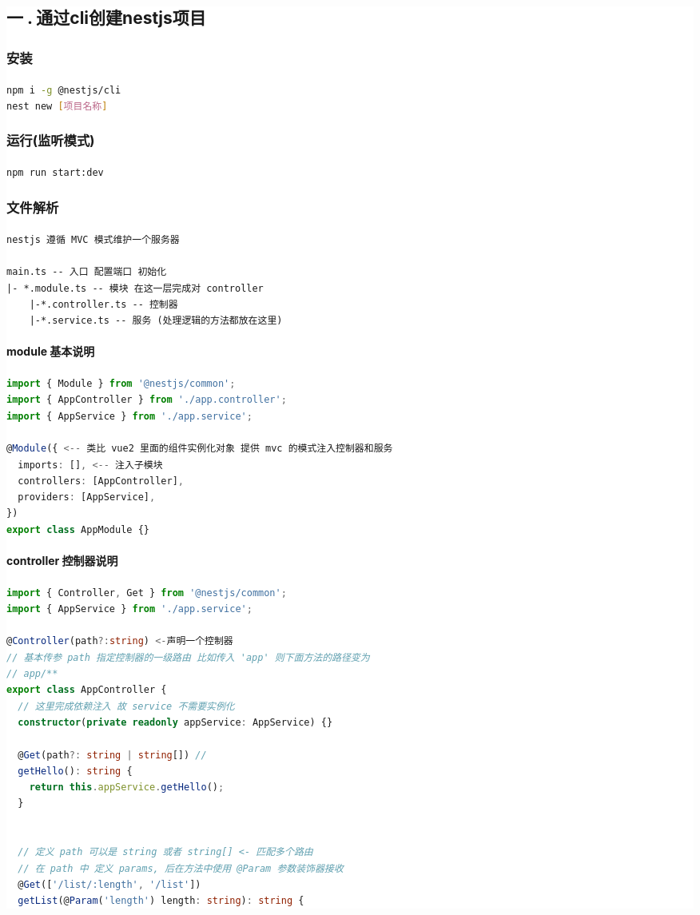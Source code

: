 ## 一 . 通过cli创建nestjs项目

### 安装

```sh
npm i -g @nestjs/cli
nest new [项目名称]
```

### 运行(监听模式)

```sh
npm run start:dev
```

### 文件解析 

```
nestjs 遵循 MVC 模式维护一个服务器

main.ts -- 入口 配置端口 初始化 
|- *.module.ts -- 模块 在这一层完成对 controller
	|-*.controller.ts -- 控制器
	|-*.service.ts -- 服务 (处理逻辑的方法都放在这里)

```

#### module 基本说明

```typescript
import { Module } from '@nestjs/common';
import { AppController } from './app.controller';
import { AppService } from './app.service';

@Module({ <-- 类比 vue2 里面的组件实例化对象 提供 mvc 的模式注入控制器和服务
  imports: [], <-- 注入子模块
  controllers: [AppController],
  providers: [AppService],
})
export class AppModule {}
```



#### controller 控制器说明

```typescript
import { Controller, Get } from '@nestjs/common';
import { AppService } from './app.service';

@Controller(path?:string) <-声明一个控制器 
// 基本传参 path 指定控制器的一级路由 比如传入 'app' 则下面方法的路径变为
// app/**
export class AppController {
  // 这里完成依赖注入 故 service 不需要实例化          
  constructor(private readonly appService: AppService) {}

  @Get(path?: string | string[]) //
  getHello(): string {
    return this.appService.getHello(); 
  }


  // 定义 path 可以是 string 或者 string[] <- 匹配多个路由
  // 在 path 中 定义 params, 后在方法中使用 @Param 参数装饰器接收
  @Get(['/list/:length', '/list'])
  getList(@Param('length') length: string): string {
```